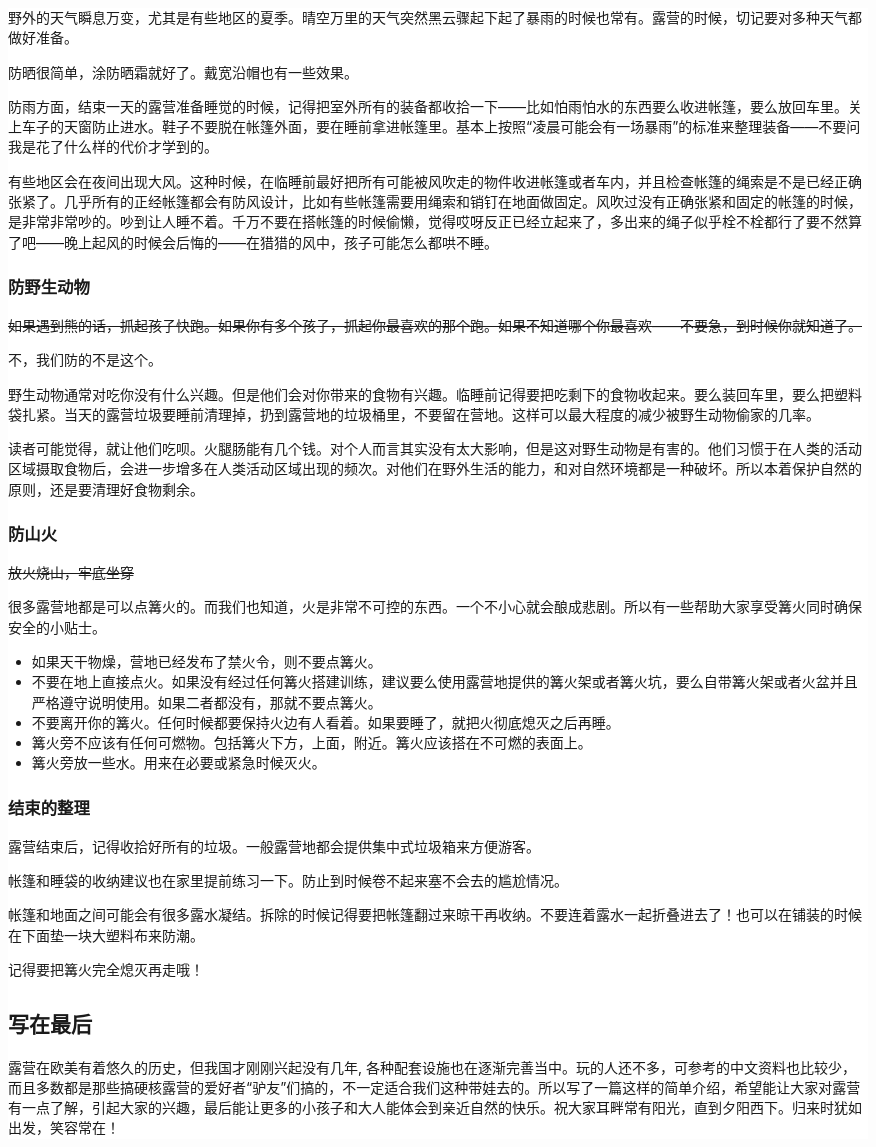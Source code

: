野外的天气瞬息万变，尤其是有些地区的夏季。晴空万里的天气突然黑云骤起下起了暴雨的时候也常有。露营的时候，切记要对多种天气都做好准备。

防晒很简单，涂防晒霜就好了。戴宽沿帽也有一些效果。

防雨方面，结束一天的露营准备睡觉的时候，记得把室外所有的装备都收拾一下——比如怕雨怕水的东西要么收进帐篷，要么放回车里。关上车子的天窗防止进水。鞋子不要脱在帐篷外面，要在睡前拿进帐篷里。基本上按照“凌晨可能会有一场暴雨”的标准来整理装备——不要问我是花了什么样的代价才学到的。

有些地区会在夜间出现大风。这种时候，在临睡前最好把所有可能被风吹走的物件收进帐篷或者车内，并且检查帐篷的绳索是不是已经正确张紧了。几乎所有的正经帐篷都会有防风设计，比如有些帐篷需要用绳索和销钉在地面做固定。风吹过没有正确张紧和固定的帐篷的时候，是非常非常吵的。吵到让人睡不着。千万不要在搭帐篷的时候偷懒，觉得哎呀反正已经立起来了，多出来的绳子似乎栓不栓都行了要不然算了吧——晚上起风的时候会后悔的——在猎猎的风中，孩子可能怎么都哄不睡。

### 防野生动物
~~如果遇到熊的话，抓起孩子快跑。如果你有多个孩子，抓起你最喜欢的那个跑。如果不知道哪个你最喜欢——不要急，到时候你就知道了。~~

不，我们防的不是这个。

野生动物通常对吃你没有什么兴趣。但是他们会对你带来的食物有兴趣。临睡前记得要把吃剩下的食物收起来。要么装回车里，要么把塑料袋扎紧。当天的露营垃圾要睡前清理掉，扔到露营地的垃圾桶里，不要留在营地。这样可以最大程度的减少被野生动物偷家的几率。

读者可能觉得，就让他们吃呗。火腿肠能有几个钱。对个人而言其实没有太大影响，但是这对野生动物是有害的。他们习惯于在人类的活动区域摄取食物后，会进一步增多在人类活动区域出现的频次。对他们在野外生活的能力，和对自然环境都是一种破坏。所以本着保护自然的原则，还是要清理好食物剩余。

### 防山火
~~放火烧山，牢底坐穿~~

很多露营地都是可以点篝火的。而我们也知道，火是非常不可控的东西。一个不小心就会酿成悲剧。所以有一些帮助大家享受篝火同时确保安全的小贴士。
- 如果天干物燥，营地已经发布了禁火令，则不要点篝火。
- 不要在地上直接点火。如果没有经过任何篝火搭建训练，建议要么使用露营地提供的篝火架或者篝火坑，要么自带篝火架或者火盆并且严格遵守说明使用。如果二者都没有，那就不要点篝火。
- 不要离开你的篝火。任何时候都要保持火边有人看着。如果要睡了，就把火彻底熄灭之后再睡。
- 篝火旁不应该有任何可燃物。包括篝火下方，上面，附近。篝火应该搭在不可燃的表面上。
- 篝火旁放一些水。用来在必要或紧急时候灭火。 

### 结束的整理
露营结束后，记得收拾好所有的垃圾。一般露营地都会提供集中式垃圾箱来方便游客。

帐篷和睡袋的收纳建议也在家里提前练习一下。防止到时候卷不起来塞不会去的尴尬情况。

帐篷和地面之间可能会有很多露水凝结。拆除的时候记得要把帐篷翻过来晾干再收纳。不要连着露水一起折叠进去了！也可以在铺装的时候在下面垫一块大塑料布来防潮。

记得要把篝火完全熄灭再走哦！

## 写在最后

露营在欧美有着悠久的历史，但我国才刚刚兴起没有几年, 各种配套设施也在逐渐完善当中。玩的人还不多，可参考的中文资料也比较少，而且多数都是那些搞硬核露营的爱好者“驴友”们搞的，不一定适合我们这种带娃去的。所以写了一篇这样的简单介绍，希望能让大家对露营有一点了解，引起大家的兴趣，最后能让更多的小孩子和大人能体会到亲近自然的快乐。祝大家耳畔常有阳光，直到夕阳西下。归来时犹如出发，笑容常在！